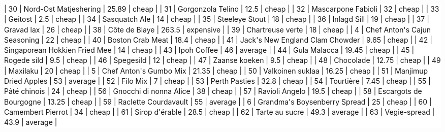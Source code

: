 | 30         | Nord-Ost Matjeshering            | 25.89      | cheap       |
| 31         | Gorgonzola Telino                | 12.5       | cheap       |
| 32         | Mascarpone Fabioli               | 32         | cheap       |
| 33         | Geitost                          | 2.5        | cheap       |
| 34         | Sasquatch Ale                    | 14         | cheap       |
| 35         | Steeleye Stout                   | 18         | cheap       |
| 36         | Inlagd Sill                      | 19         | cheap       |
| 37         | Gravad lax                       | 26         | cheap       |
| 38         | Côte de Blaye                    | 263.5      | expensive   |
| 39         | Chartreuse verte                 | 18         | cheap       |
| 4          | Chef Anton's Cajun Seasoning     | 22         | cheap       |
| 40         | Boston Crab Meat                 | 18.4       | cheap       |
| 41         | Jack's New England Clam Chowder  | 9.65       | cheap       |
| 42         | Singaporean Hokkien Fried Mee    | 14         | cheap       |
| 43         | Ipoh Coffee                      | 46         | average     |
| 44         | Gula Malacca                     | 19.45      | cheap       |
| 45         | Rogede sild                      | 9.5        | cheap       |
| 46         | Spegesild                        | 12         | cheap       |
| 47         | Zaanse koeken                    | 9.5        | cheap       |
| 48         | Chocolade                        | 12.75      | cheap       |
| 49         | Maxilaku                         | 20         | cheap       |
| 5          | Chef Anton's Gumbo Mix           | 21.35      | cheap       |
| 50         | Valkoinen suklaa                 | 16.25      | cheap       |
| 51         | Manjimup Dried Apples            | 53         | average     |
| 52         | Filo Mix                         | 7          | cheap       |
| 53         | Perth Pasties                    | 32.8       | cheap       |
| 54         | Tourtière                        | 7.45       | cheap       |
| 55         | Pâté chinois                     | 24         | cheap       |
| 56         | Gnocchi di nonna Alice           | 38         | cheap       |
| 57         | Ravioli Angelo                   | 19.5       | cheap       |
| 58         | Escargots de Bourgogne           | 13.25      | cheap       |
| 59         | Raclette Courdavault             | 55         | average     |
| 6          | Grandma's Boysenberry Spread     | 25         | cheap       |
| 60         | Camembert Pierrot                | 34         | cheap       |
| 61         | Sirop d'érable                   | 28.5       | cheap       |
| 62         | Tarte au sucre                   | 49.3       | average     |
| 63         | Vegie-spread                     | 43.9       | average     |